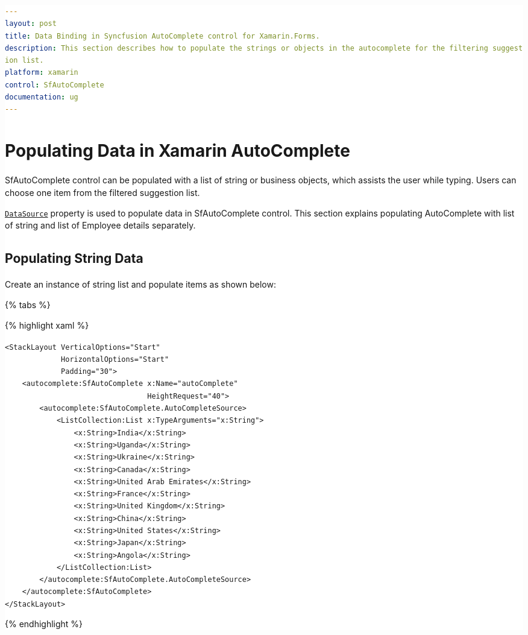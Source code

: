 ```yaml
---
layout: post
title: Data Binding in Syncfusion AutoComplete control for Xamarin.Forms.
description: This section describes how to populate the strings or objects in the autocomplete for the filtering suggestion list. 
platform: xamarin
control: SfAutoComplete
documentation: ug
---
```



# Populating Data in Xamarin AutoComplete

SfAutoComplete control can be populated with a list of string or business objects, which assists the user while typing. Users can choose one item from the filtered suggestion list.

[`DataSource`](https://help.syncfusion.com/cr/xamarin/Syncfusion.SfAutoComplete.XForms.SfAutoComplete.html#Syncfusion_SfAutoComplete_XForms_SfAutoComplete_DataSource) property is used to populate data in SfAutoComplete control. This section explains populating AutoComplete with list of string and list of Employee details separately.

## Populating String Data

Create an instance of string list and populate items as shown below: 

{% tabs %}

{% highlight xaml %}

<?xml version="1.0" encoding="utf-8" ?>
<ContentPage xmlns="http://xamarin.com/schemas/2014/forms"
             xmlns:x="http://schemas.microsoft.com/winfx/2009/xaml"
             xmlns:autocomplete="clr-namespace:Syncfusion.SfAutoComplete.XForms;assembly=Syncfusion.SfAutoComplete.XForms"
             xmlns:ListCollection="clr-namespace:System.Collections.Generic;assembly=netstandard"
             xmlns:local="clr-namespace:AutocompleteSample"
             x:Class="AutocompleteSample.MainPage">
    
    <StackLayout VerticalOptions="Start" 
                 HorizontalOptions="Start"
                 Padding="30">
        <autocomplete:SfAutoComplete x:Name="autoComplete"
                                     HeightRequest="40">
            <autocomplete:SfAutoComplete.AutoCompleteSource>
                <ListCollection:List x:TypeArguments="x:String">
                    <x:String>India</x:String>
                    <x:String>Uganda</x:String>
                    <x:String>Ukraine</x:String>
                    <x:String>Canada</x:String>
                    <x:String>United Arab Emirates</x:String>
                    <x:String>France</x:String>
                    <x:String>United Kingdom</x:String>
                    <x:String>China</x:String>
                    <x:String>United States</x:String>
                    <x:String>Japan</x:String>
                    <x:String>Angola</x:String>
                </ListCollection:List>
            </autocomplete:SfAutoComplete.AutoCompleteSource>
        </autocomplete:SfAutoComplete>
    </StackLayout>
</ContentPage>
	
{% endhighlight %}
